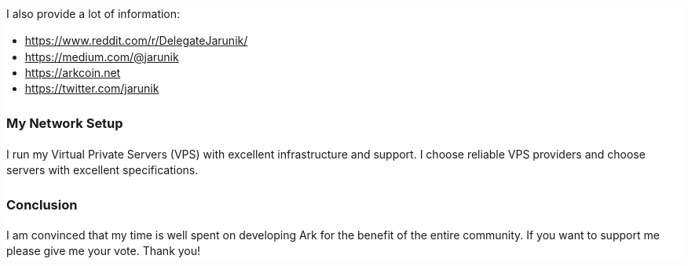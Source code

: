 I also provide a lot of information:
- <https://www.reddit.com/r/DelegateJarunik/>
- <https://medium.com/@jarunik>
- <https://arkcoin.net>
- <https://twitter.com/jarunik>

###	My Network Setup
I run my Virtual Private Servers (VPS) with excellent infrastructure and support. I choose reliable VPS providers and choose servers with excellent specifications.

###	Conclusion
I am convinced that my time is well spent on developing Ark for the benefit of the entire community. If you want to support me please give me your vote. Thank you!

